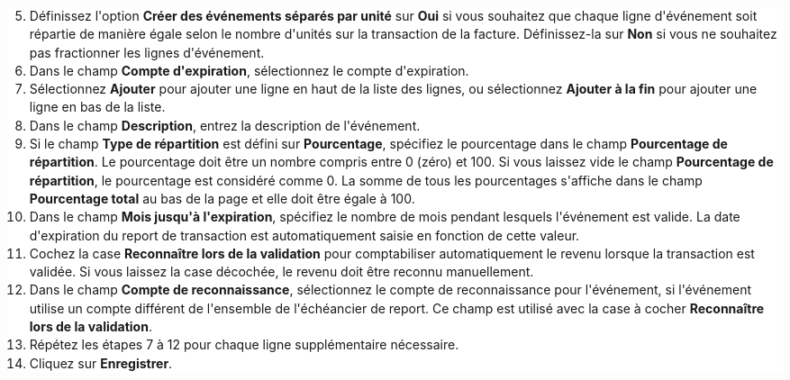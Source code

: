 5. Définissez l'option **Créer des événements séparés par unité** sur **Oui** si vous souhaitez que chaque ligne d'événement soit répartie de manière égale selon le nombre d'unités sur la transaction de la facture. Définissez-la sur **Non** si vous ne souhaitez pas fractionner les lignes d'événement.
6. Dans le champ **Compte d'expiration**, sélectionnez le compte d'expiration.
7. Sélectionnez **Ajouter** pour ajouter une ligne en haut de la liste des lignes, ou sélectionnez **Ajouter à la fin** pour ajouter une ligne en bas de la liste.
8. Dans le champ **Description**, entrez la description de l'événement.
9. Si le champ **Type de répartition** est défini sur **Pourcentage**, spécifiez le pourcentage dans le champ **Pourcentage de répartition**. Le pourcentage doit être un nombre compris entre 0 (zéro) et 100. Si vous laissez vide le champ **Pourcentage de répartition**, le pourcentage est considéré comme 0. La somme de tous les pourcentages s'affiche dans le champ **Pourcentage total** au bas de la page et elle doit être égale à 100.
10. Dans le champ **Mois jusqu'à l'expiration**, spécifiez le nombre de mois pendant lesquels l'événement est valide. La date d'expiration du report de transaction est automatiquement saisie en fonction de cette valeur.
11. Cochez la case **Reconnaître lors de la validation** pour comptabiliser automatiquement le revenu lorsque la transaction est validée. Si vous laissez la case décochée, le revenu doit être reconnu manuellement.
12. Dans le champ **Compte de reconnaissance**, sélectionnez le compte de reconnaissance pour l'événement, si l'événement utilise un compte différent de l'ensemble de l'échéancier de report. Ce champ est utilisé avec la case à cocher **Reconnaître lors de la validation**.
13. Répétez les étapes 7 à 12 pour chaque ligne supplémentaire nécessaire.
14. Cliquez sur **Enregistrer**.
